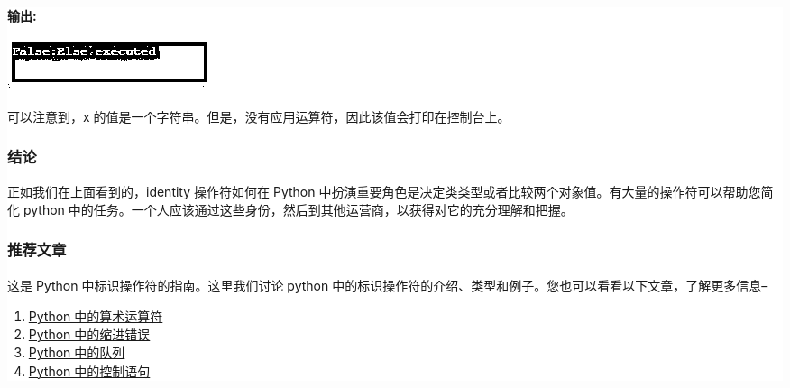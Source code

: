 **输出:**

![False executed](img/c79fa1b5f544b46e5e0a64d9dadbda73.png)



可以注意到，x 的值是一个字符串。但是，没有应用运算符，因此该值会打印在控制台上。

### 结论

正如我们在上面看到的，identity 操作符如何在 Python 中扮演重要角色是决定类类型或者比较两个对象值。有大量的操作符可以帮助您简化 python 中的任务。一个人应该通过这些身份，然后到其他运营商，以获得对它的充分理解和把握。

### 推荐文章

这是 Python 中标识操作符的指南。这里我们讨论 python 中的标识操作符的介绍、类型和例子。您也可以看看以下文章，了解更多信息–

1.  [Python 中的算术运算符](https://www.educba.com/arithmetic-operators-in-python/)
2.  [Python 中的缩进错误](https://www.educba.com/indentation-error-in-python/)
3.  [Python 中的队列](https://www.educba.com/queue-in-python/)
4.  [Python 中的控制语句](https://www.educba.com/control-statements-in-python/)





